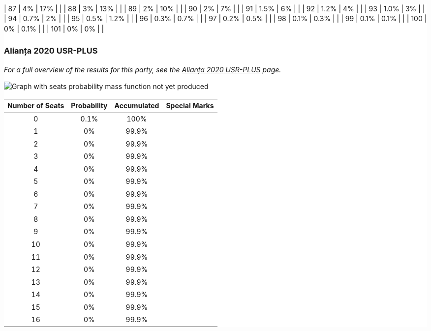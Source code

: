 | 87 | 4% | 17% |  |
| 88 | 3% | 13% |  |
| 89 | 2% | 10% |  |
| 90 | 2% | 7% |  |
| 91 | 1.5% | 6% |  |
| 92 | 1.2% | 4% |  |
| 93 | 1.0% | 3% |  |
| 94 | 0.7% | 2% |  |
| 95 | 0.5% | 1.2% |  |
| 96 | 0.3% | 0.7% |  |
| 97 | 0.2% | 0.5% |  |
| 98 | 0.1% | 0.3% |  |
| 99 | 0.1% | 0.1% |  |
| 100 | 0% | 0.1% |  |
| 101 | 0% | 0% |  |

### Alianța 2020 USR-PLUS

*For a full overview of the results for this party, see the [Alianța 2020 USR-PLUS](party-alianța2020usr-plus.html) page.*

![Graph with seats probability mass function not yet produced](2018-10-04-Sociopol-seats-pmf-alianța2020usr-plus.png "Seats Probability Mass Function")

| Number of Seats | Probability | Accumulated | Special Marks |
|:---------------:|:-----------:|:-----------:|:-------------:|
| 0 | 0.1% | 100% |  |
| 1 | 0% | 99.9% |  |
| 2 | 0% | 99.9% |  |
| 3 | 0% | 99.9% |  |
| 4 | 0% | 99.9% |  |
| 5 | 0% | 99.9% |  |
| 6 | 0% | 99.9% |  |
| 7 | 0% | 99.9% |  |
| 8 | 0% | 99.9% |  |
| 9 | 0% | 99.9% |  |
| 10 | 0% | 99.9% |  |
| 11 | 0% | 99.9% |  |
| 12 | 0% | 99.9% |  |
| 13 | 0% | 99.9% |  |
| 14 | 0% | 99.9% |  |
| 15 | 0% | 99.9% |  |
| 16 | 0% | 99.9% |  |